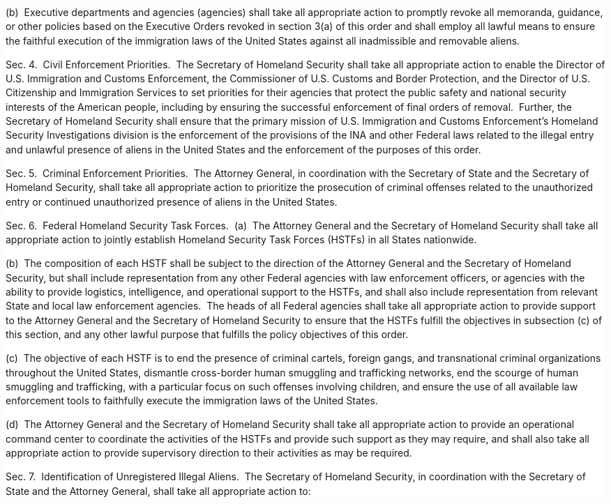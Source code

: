 

(b)  Executive departments and agencies (agencies) shall take all appropriate action to promptly revoke all memoranda, guidance, or other policies based on the Executive Orders revoked in section 3(a) of this order and shall employ all lawful means to ensure the faithful execution of the immigration laws of the United States against all inadmissible and removable aliens.



Sec. 4.  Civil Enforcement Priorities.  The Secretary of Homeland Security shall take all appropriate action to enable the Director of U.S. Immigration and Customs Enforcement, the Commissioner of U.S. Customs and Border Protection, and the Director of U.S. Citizenship and Immigration Services to set priorities for their agencies that protect the public safety and national security interests of the American people, including by ensuring the successful enforcement of final orders of removal.  Further, the Secretary of Homeland Security shall ensure that the primary mission of U.S. Immigration and Customs Enforcement’s Homeland Security Investigations division is the enforcement of the provisions of the INA and other Federal laws related to the illegal entry and unlawful presence of aliens in the United States and the enforcement of the purposes of this order.



Sec. 5.  Criminal Enforcement Priorities.  The Attorney General, in coordination with the Secretary of State and the Secretary of Homeland Security, shall take all appropriate action to prioritize the prosecution of criminal offenses related to the unauthorized entry or continued unauthorized presence of aliens in the United States.



Sec. 6.  Federal Homeland Security Task Forces.  (a)  The Attorney General and the Secretary of Homeland Security shall take all appropriate action to jointly establish Homeland Security Task Forces (HSTFs) in all States nationwide.



(b)  The composition of each HSTF shall be subject to the direction of the Attorney General and the Secretary of Homeland Security, but shall include representation from any other Federal agencies with law enforcement officers, or agencies with the ability to provide logistics, intelligence, and operational support to the HSTFs, and shall also include representation from relevant State and local law enforcement agencies.  The heads of all Federal agencies shall take all appropriate action to provide support to the Attorney General and the Secretary of Homeland Security to ensure that the HSTFs fulfill the objectives in subsection (c) of this section, and any other lawful purpose that fulfills the policy objectives of this order.



(c)  The objective of each HSTF is to end the presence of criminal cartels, foreign gangs, and transnational criminal organizations throughout the United States, dismantle cross-border human smuggling and trafficking networks, end the scourge of human smuggling and trafficking, with a particular focus on such offenses involving children, and ensure the use of all available law enforcement tools to faithfully execute the immigration laws of the United States.



(d)  The Attorney General and the Secretary of Homeland Security shall take all appropriate action to provide an operational command center to coordinate the activities of the HSTFs and provide such support as they may require, and shall also take all appropriate action to provide supervisory direction to their activities as may be required.



Sec. 7.  Identification of Unregistered Illegal Aliens.  The Secretary of Homeland Security, in coordination with the Secretary of State and the Attorney General, shall take all appropriate action to:
